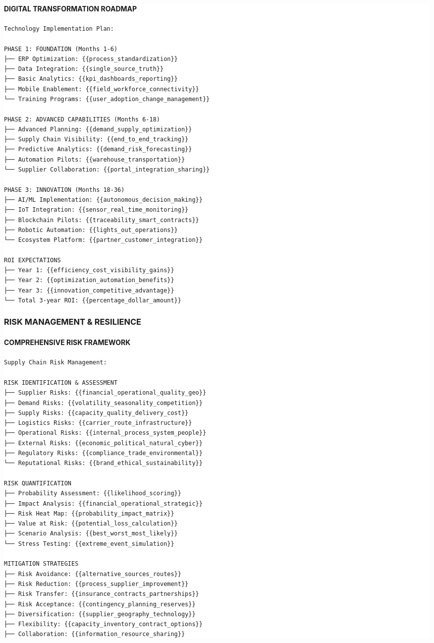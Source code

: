 #### DIGITAL TRANSFORMATION ROADMAP
```
Technology Implementation Plan:

PHASE 1: FOUNDATION (Months 1-6)
├── ERP Optimization: {{process_standardization}}
├── Data Integration: {{single_source_truth}}
├── Basic Analytics: {{kpi_dashboards_reporting}}
├── Mobile Enablement: {{field_workforce_connectivity}}
└── Training Programs: {{user_adoption_change_management}}

PHASE 2: ADVANCED CAPABILITIES (Months 6-18)
├── Advanced Planning: {{demand_supply_optimization}}
├── Supply Chain Visibility: {{end_to_end_tracking}}
├── Predictive Analytics: {{demand_risk_forecasting}}
├── Automation Pilots: {{warehouse_transportation}}
└── Supplier Collaboration: {{portal_integration_sharing}}

PHASE 3: INNOVATION (Months 18-36)
├── AI/ML Implementation: {{autonomous_decision_making}}
├── IoT Integration: {{sensor_real_time_monitoring}}
├── Blockchain Pilots: {{traceability_smart_contracts}}
├── Robotic Automation: {{lights_out_operations}}
└── Ecosystem Platform: {{partner_customer_integration}}

ROI EXPECTATIONS
├── Year 1: {{efficiency_cost_visibility_gains}}
├── Year 2: {{optimization_automation_benefits}}
├── Year 3: {{innovation_competitive_advantage}}
└── Total 3-year ROI: {{percentage_dollar_amount}}
```

### RISK MANAGEMENT & RESILIENCE

#### COMPREHENSIVE RISK FRAMEWORK
```
Supply Chain Risk Management:

RISK IDENTIFICATION & ASSESSMENT
├── Supplier Risks: {{financial_operational_quality_geo}}
├── Demand Risks: {{volatility_seasonality_competition}}
├── Supply Risks: {{capacity_quality_delivery_cost}}
├── Logistics Risks: {{carrier_route_infrastructure}}
├── Operational Risks: {{internal_process_system_people}}
├── External Risks: {{economic_political_natural_cyber}}
├── Regulatory Risks: {{compliance_trade_environmental}}
└── Reputational Risks: {{brand_ethical_sustainability}}

RISK QUANTIFICATION
├── Probability Assessment: {{likelihood_scoring}}
├── Impact Analysis: {{financial_operational_strategic}}
├── Risk Heat Map: {{probability_impact_matrix}}
├── Value at Risk: {{potential_loss_calculation}}
├── Scenario Analysis: {{best_worst_most_likely}}
└── Stress Testing: {{extreme_event_simulation}}

MITIGATION STRATEGIES
├── Risk Avoidance: {{alternative_sources_routes}}
├── Risk Reduction: {{process_supplier_improvement}}
├── Risk Transfer: {{insurance_contracts_partnerships}}
├── Risk Acceptance: {{contingency_planning_reserves}}
├── Diversification: {{supplier_geography_technology}}
├── Flexibility: {{capacity_inventory_contract_options}}
├── Collaboration: {{information_resource_sharing}}
```